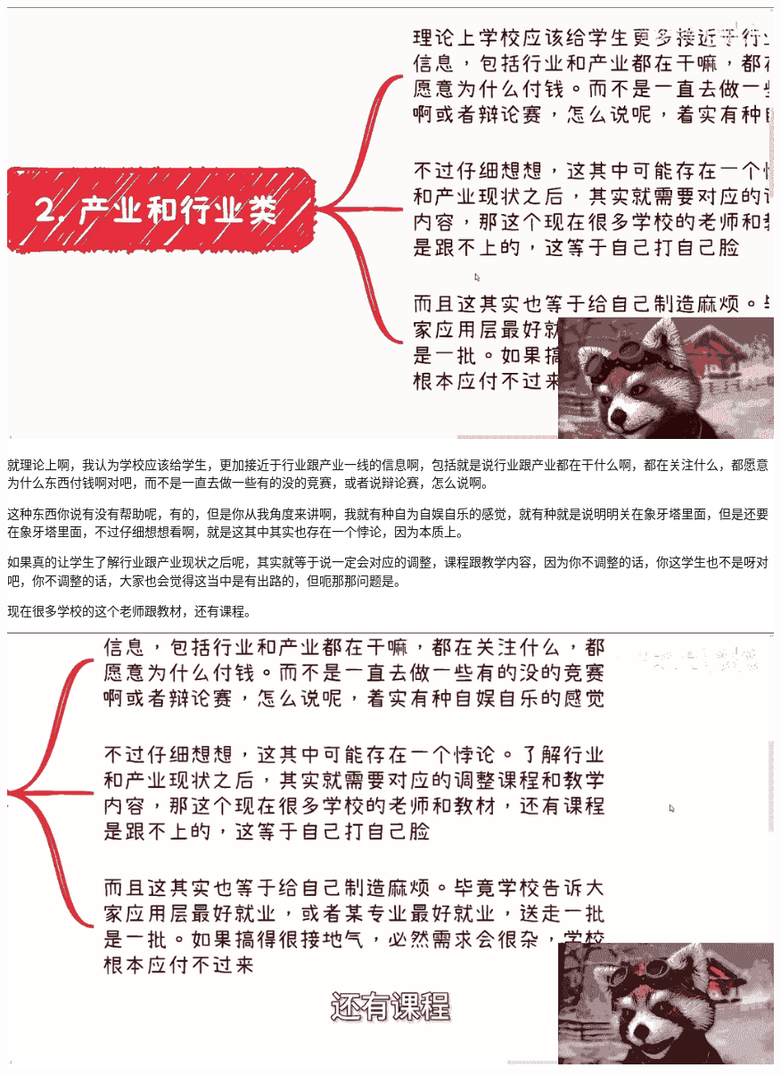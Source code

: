 ![](img/f67d2bad69f4a59e2b95558d7a26cd94_14.png)

就理论上啊，我认为学校应该给学生，更加接近于行业跟产业一线的信息啊，包括就是说行业跟产业都在干什么啊，都在关注什么，都愿意为什么东西付钱啊对吧，而不是一直去做一些有的没的竞赛，或者说辩论赛，怎么说啊。

这种东西你说有没有帮助呢，有的，但是你从我角度来讲啊，我就有种自为自娱自乐的感觉，就有种就是说明明关在象牙塔里面，但是还要在象牙塔里面，不过仔细想想看啊，就是这其中其实也存在一个悖论，因为本质上。

如果真的让学生了解行业跟产业现状之后呢，其实就等于说一定会对应的调整，课程跟教学内容，因为你不调整的话，你这学生也不是呀对吧，你不调整的话，大家也会觉得这当中是有出路的，但呃那那问题是。

现在很多学校的这个老师跟教材，还有课程。

![](img/f67d2bad69f4a59e2b95558d7a26cd94_16.png)
